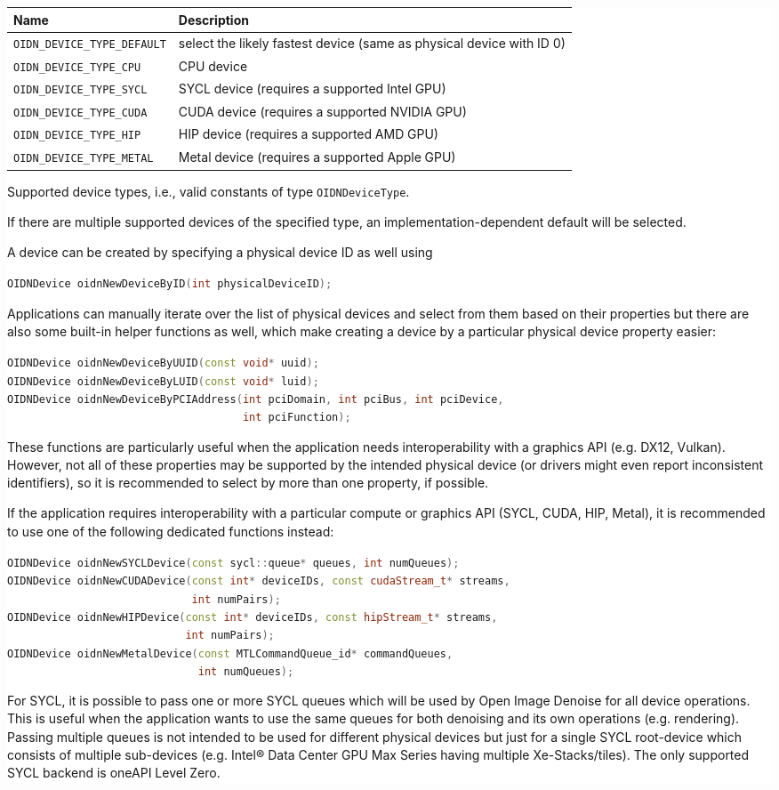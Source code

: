 | Name                       | Description                                                          |
| :------------------------- | :------------------------------------------------------------------- |
| `OIDN_DEVICE_TYPE_DEFAULT` | select the likely fastest device (same as physical device with ID 0) |
| `OIDN_DEVICE_TYPE_CPU`     | CPU device                                                           |
| `OIDN_DEVICE_TYPE_SYCL`    | SYCL device (requires a supported Intel GPU)                         |
| `OIDN_DEVICE_TYPE_CUDA`    | CUDA device (requires a supported NVIDIA GPU)                        |
| `OIDN_DEVICE_TYPE_HIP`     | HIP device (requires a supported AMD GPU)                            |
| `OIDN_DEVICE_TYPE_METAL`   | Metal device (requires a supported Apple GPU)                        |

Supported device types, i.e., valid constants of type `OIDNDeviceType`.

If there are multiple supported devices of the specified type, an
implementation-dependent default will be selected.

A device can be created by specifying a physical device ID as well using

``` cpp
OIDNDevice oidnNewDeviceByID(int physicalDeviceID);
```

Applications can manually iterate over the list of physical devices and
select from them based on their properties but there are also some
built-in helper functions as well, which make creating a device by a
particular physical device property easier:

``` cpp
OIDNDevice oidnNewDeviceByUUID(const void* uuid);
OIDNDevice oidnNewDeviceByLUID(const void* luid);
OIDNDevice oidnNewDeviceByPCIAddress(int pciDomain, int pciBus, int pciDevice,
                                     int pciFunction);
```

These functions are particularly useful when the application needs
interoperability with a graphics API (e.g. DX12, Vulkan). However, not
all of these properties may be supported by the intended physical device
(or drivers might even report inconsistent identifiers), so it is
recommended to select by more than one property, if possible.

If the application requires interoperability with a particular compute
or graphics API (SYCL, CUDA, HIP, Metal), it is recommended to use one
of the following dedicated functions instead:

``` cpp
OIDNDevice oidnNewSYCLDevice(const sycl::queue* queues, int numQueues);
OIDNDevice oidnNewCUDADevice(const int* deviceIDs, const cudaStream_t* streams,
                             int numPairs);
OIDNDevice oidnNewHIPDevice(const int* deviceIDs, const hipStream_t* streams,
                            int numPairs);
OIDNDevice oidnNewMetalDevice(const MTLCommandQueue_id* commandQueues,
                              int numQueues);
```

For SYCL, it is possible to pass one or more SYCL queues which will be
used by Open Image Denoise for all device operations. This is useful
when the application wants to use the same queues for both denoising and
its own operations (e.g. rendering). Passing multiple queues is not
intended to be used for different physical devices but just for a single
SYCL root-device which consists of multiple sub-devices (e.g. Intel®
Data Center GPU Max Series having multiple Xe-Stacks/tiles). The only
supported SYCL backend is oneAPI Level Zero.
